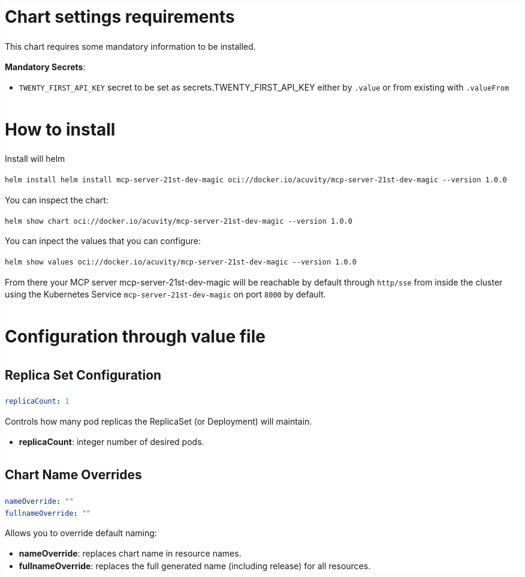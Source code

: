 
# Chart settings requirements

This chart requires some mandatory information to be installed.

**Mandatory Secrets**:
  - `TWENTY_FIRST_API_KEY` secret to be set as secrets.TWENTY_FIRST_API_KEY either by `.value` or from existing with `.valueFrom`

# How to install


Install will helm

```console
helm install helm install mcp-server-21st-dev-magic oci://docker.io/acuvity/mcp-server-21st-dev-magic --version 1.0.0
```

You can inspect the chart:

```console
helm show chart oci://docker.io/acuvity/mcp-server-21st-dev-magic --version 1.0.0
````

You can inpect the values that you can configure:

```console
helm show values oci://docker.io/acuvity/mcp-server-21st-dev-magic --version 1.0.0
````
From there your MCP server mcp-server-21st-dev-magic will be reachable by default through `http/sse` from inside the cluster using the Kubernetes Service `mcp-server-21st-dev-magic` on port `8000` by default.


# Configuration through value file

## Replica Set Configuration

```yaml
replicaCount: 1
```

Controls how many pod replicas the ReplicaSet (or Deployment) will maintain.
- **replicaCount**: integer number of desired pods.


## Chart Name Overrides

```yaml
nameOverride: ""
fullnameOverride: ""
```

Allows you to override default naming:
- **nameOverride**: replaces chart name in resource names.
- **fullnameOverride**: replaces the full generated name (including release) for all resources.

